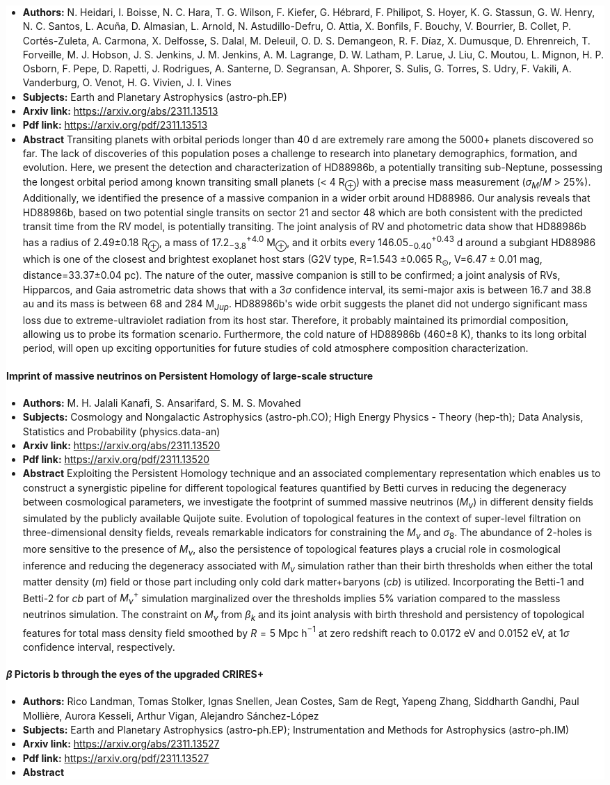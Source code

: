  - **Authors:** N. Heidari, I. Boisse, N. C. Hara, T. G. Wilson, F. Kiefer, G. Hébrard, F. Philipot, S. Hoyer, K. G. Stassun, G. W. Henry, N. C. Santos, L. Acuña, D. Almasian, L. Arnold, N. Astudillo-Defru, O. Attia, X. Bonfils, F. Bouchy, V. Bourrier, B. Collet, P. Cortés-Zuleta, A. Carmona, X. Delfosse, S. Dalal, M. Deleuil, O. D. S. Demangeon, R. F. Díaz, X. Dumusque, D. Ehrenreich, T. Forveille, M. J. Hobson, J. S. Jenkins, J. M. Jenkins, A. M. Lagrange, D. W. Latham, P. Larue, J. Liu, C. Moutou, L. Mignon, H. P. Osborn, F. Pepe, D. Rapetti, J. Rodrigues, A. Santerne, D. Segransan, A. Shporer, S. Sulis, G. Torres, S. Udry, F. Vakili, A. Vanderburg, O. Venot, H. G. Vivien, J. I. Vines
 - **Subjects:** Earth and Planetary Astrophysics (astro-ph.EP)
 - **Arxiv link:** https://arxiv.org/abs/2311.13513
 - **Pdf link:** https://arxiv.org/pdf/2311.13513
 - **Abstract**
 Transiting planets with orbital periods longer than 40 d are extremely rare among the 5000+ planets discovered so far. The lack of discoveries of this population poses a challenge to research into planetary demographics, formation, and evolution. Here, we present the detection and characterization of HD88986b, a potentially transiting sub-Neptune, possessing the longest orbital period among known transiting small planets (< 4 R$_{\oplus}$) with a precise mass measurement ($\sigma_M/M$ > 25%). Additionally, we identified the presence of a massive companion in a wider orbit around HD88986. Our analysis reveals that HD88986b, based on two potential single transits on sector 21 and sector 48 which are both consistent with the predicted transit time from the RV model, is potentially transiting. The joint analysis of RV and photometric data show that HD88986b has a radius of 2.49$\pm$0.18 R$_{\oplus}$, a mass of 17.2$^{+4.0}_{-3.8}$ M$_{\oplus}$, and it orbits every 146.05$^{+0.43}_{-0.40}$ d around a subgiant HD88986 which is one of the closest and brightest exoplanet host stars (G2V type, R=1.543 $\pm$0.065 R$_{\odot}$, V=$6.47\pm 0.01$ mag, distance=33.37$\pm$0.04 pc). The nature of the outer, massive companion is still to be confirmed; a joint analysis of RVs, Hipparcos, and Gaia astrometric data shows that with a 3$\sigma$ confidence interval, its semi-major axis is between 16.7 and 38.8 au and its mass is between 68 and 284 M$_{Jup}$. HD88986b's wide orbit suggests the planet did not undergo significant mass loss due to extreme-ultraviolet radiation from its host star. Therefore, it probably maintained its primordial composition, allowing us to probe its formation scenario. Furthermore, the cold nature of HD88986b (460$\pm$8 K), thanks to its long orbital period, will open up exciting opportunities for future studies of cold atmosphere composition characterization.
#### Imprint of massive neutrinos on Persistent Homology of large-scale  structure
 - **Authors:** M. H. Jalali Kanafi, S. Ansarifard, S. M. S. Movahed
 - **Subjects:** Cosmology and Nongalactic Astrophysics (astro-ph.CO); High Energy Physics - Theory (hep-th); Data Analysis, Statistics and Probability (physics.data-an)
 - **Arxiv link:** https://arxiv.org/abs/2311.13520
 - **Pdf link:** https://arxiv.org/pdf/2311.13520
 - **Abstract**
 Exploiting the Persistent Homology technique and an associated complementary representation which enables us to construct a synergistic pipeline for different topological features quantified by Betti curves in reducing the degeneracy between cosmological parameters, we investigate the footprint of summed massive neutrinos ($M_{\nu}$) in different density fields simulated by the publicly available Quijote suite. Evolution of topological features in the context of super-level filtration on three-dimensional density fields, reveals remarkable indicators for constraining the $M_{\nu}$ and $\sigma_8$. The abundance of 2-holes is more sensitive to the presence of $M_{\nu}$, also the persistence of topological features plays a crucial role in cosmological inference and reducing the degeneracy associated with $M_{\nu}$ simulation rather than their birth thresholds when either the total matter density ($m$) field or those part including only cold dark matter+baryons ($cb$) is utilized. Incorporating the Betti-1 and Betti-2 for $cb$ part of $M^+_{\nu}$ simulation marginalized over the thresholds implies $5\%$ variation compared to the massless neutrinos simulation. The constraint on $M_{\nu}$ from $\beta_k$ and its joint analysis with birth threshold and persistency of topological features for total mass density field smoothed by $R=5$ Mpc h$^{-1}$ at zero redshift reach to $0.0172$ eV and $0.0152$ eV, at $1\sigma$ confidence interval, respectively.
#### $β$ Pictoris b through the eyes of the upgraded CRIRES+
 - **Authors:** Rico Landman, Tomas Stolker, Ignas Snellen, Jean Costes, Sam de Regt, Yapeng Zhang, Siddharth Gandhi, Paul Mollière, Aurora Kesseli, Arthur Vigan, Alejandro Sánchez-López
 - **Subjects:** Earth and Planetary Astrophysics (astro-ph.EP); Instrumentation and Methods for Astrophysics (astro-ph.IM)
 - **Arxiv link:** https://arxiv.org/abs/2311.13527
 - **Pdf link:** https://arxiv.org/pdf/2311.13527
 - **Abstract**